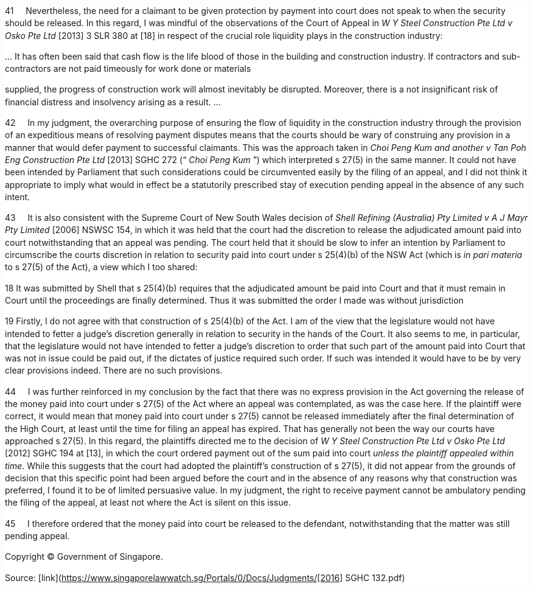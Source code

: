 41     Nevertheless, the need for a claimant to be given protection by payment into court does not speak to when the security should be released. In this regard, I was mindful of the observations of the Court of Appeal in _W Y Steel Construction Pte Ltd v Osko Pte Ltd_ <span class="citation">[2013] 3 SLR 380</span> at [18] in respect of the crucial role liquidity plays in the construction industry: 

 ... It has often been said that cash flow is the life blood of those in the building and construction industry. If contractors and sub-contractors are not paid timeously for work done or materials 


 supplied, the progress of construction work will almost inevitably be disrupted. Moreover, there is a not insignificant risk of financial distress and insolvency arising as a result. ... 

42     In my judgment, the overarching purpose of ensuring the flow of liquidity in the construction industry through the provision of an expeditious means of resolving payment disputes means that the courts should be wary of construing any provision in a manner that would defer payment to successful claimants. This was the approach taken in _Choi Peng Kum and another v Tan Poh Eng Construction Pte Ltd_ <span class="citation">[2013] SGHC 272</span> (“ _Choi Peng Kum_ ”) which interpreted s 27(5) in the same manner. It could not have been intended by Parliament that such considerations could be circumvented easily by the filing of an appeal, and I did not think it appropriate to imply what would in effect be a statutorily prescribed stay of execution pending appeal in the absence of any such intent. 

43     It is also consistent with the Supreme Court of New South Wales decision of _Shell Refining (Australia) Pty Limited v A J Mayr Pty Limited_ [2006] NSWSC 154, in which it was held that the court had the discretion to release the adjudicated amount paid into court notwithstanding that an appeal was pending. The court held that it should be slow to infer an intention by Parliament to circumscribe the courts discretion in relation to security paid into court under s 25(4)(b) of the NSW Act (which is _in pari materia_ to s 27(5) of the Act), a view which I too shared: 

 18 It was submitted by Shell that s 25(4)(b) requires that the adjudicated amount be paid into Court and that it must remain in Court until the proceedings are finally determined. Thus it was submitted the order I made was without jurisdiction 

 19 Firstly, I do not agree with that construction of s 25(4)(b) of the Act. I am of the view that the legislature would not have intended to fetter a judge’s discretion generally in relation to security in the hands of the Court. It also seems to me, in particular, that the legislature would not have intended to fetter a judge’s discretion to order that such part of the amount paid into Court that was not in issue could be paid out, if the dictates of justice required such order. If such was intended it would have to be by very clear provisions indeed. There are no such provisions. 

44     I was further reinforced in my conclusion by the fact that there was no express provision in the Act governing the release of the money paid into court under s 27(5) of the Act where an appeal was contemplated, as was the case here. If the plaintiff were correct, it would mean that money paid into court under s 27(5) cannot be released immediately after the final determination of the High Court, at least until the time for filing an appeal has expired. That has generally not been the way our courts have approached s 27(5). In this regard, the plaintiffs directed me to the decision of _W Y Steel Construction Pte Ltd v Osko Pte Ltd_ <span class="citation">[2012] SGHC 194</span> at [13], in which the court ordered payment out of the sum paid into court _unless the plaintiff appealed within time_. While this suggests that the court had adopted the plaintiff’s construction of s 27(5), it did not appear from the grounds of decision that this specific point had been argued before the court and in the absence of any reasons why that construction was preferred, I found it to be of limited persuasive value. In my judgment, the right to receive payment cannot be ambulatory pending the filing of the appeal, at least not where the Act is silent on this issue. 

45     I therefore ordered that the money paid into court be released to the defendant, notwithstanding that the matter was still pending appeal. 

 Copyright © Government of Singapore. 


Source: [link](https://www.singaporelawwatch.sg/Portals/0/Docs/Judgments/[2016] SGHC 132.pdf)
